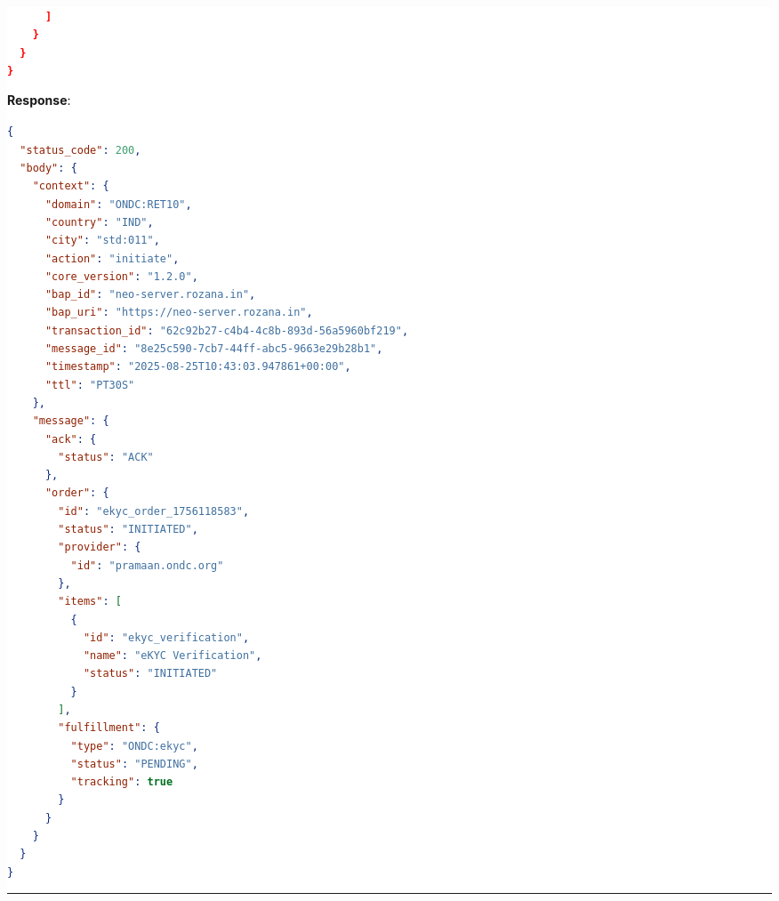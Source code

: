 ```json
      ]
    }
  }
}
```

**Response**:
```json
{
  "status_code": 200,
  "body": {
    "context": {
      "domain": "ONDC:RET10",
      "country": "IND",
      "city": "std:011",
      "action": "initiate",
      "core_version": "1.2.0",
      "bap_id": "neo-server.rozana.in",
      "bap_uri": "https://neo-server.rozana.in",
      "transaction_id": "62c92b27-c4b4-4c8b-893d-56a5960bf219",
      "message_id": "8e25c590-7cb7-44ff-abc5-9663e29b28b1",
      "timestamp": "2025-08-25T10:43:03.947861+00:00",
      "ttl": "PT30S"
    },
    "message": {
      "ack": {
        "status": "ACK"
      },
      "order": {
        "id": "ekyc_order_1756118583",
        "status": "INITIATED",
        "provider": {
          "id": "pramaan.ondc.org"
        },
        "items": [
          {
            "id": "ekyc_verification",
            "name": "eKYC Verification",
            "status": "INITIATED"
          }
        ],
        "fulfillment": {
          "type": "ONDC:ekyc",
          "status": "PENDING",
          "tracking": true
        }
      }
    }
  }
}
```

---